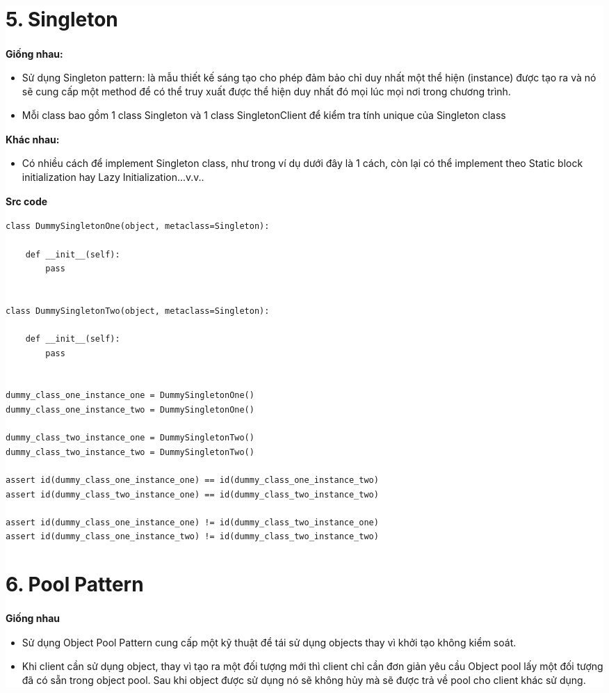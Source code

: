 ````
````

# 5. Singleton

**Giống nhau:**

- Sử dụng Singleton pattern: là mẫu thiết kế sáng tạo cho phép đảm bảo chỉ duy nhất một thể hiện (instance) được tạo ra và nó sẽ cung cấp một method để có thể truy xuất được thể hiện duy nhất đó mọi lúc mọi nơi trong chương trình.

- Mỗi class bao gồm 1 class Singleton và 1 class SingletonClient để kiểm tra tính unique của Singleton class

**Khác nhau:**

- Có nhiều cách để implement Singleton class, như trong ví dụ dưới đây là 1 cách, còn lại có thể implement theo Static block initialization hay Lazy Initialization...v.v..

**Src code**
````
class DummySingletonOne(object, metaclass=Singleton):

    def __init__(self):
        pass


class DummySingletonTwo(object, metaclass=Singleton):

    def __init__(self):
        pass


dummy_class_one_instance_one = DummySingletonOne()
dummy_class_one_instance_two = DummySingletonOne()

dummy_class_two_instance_one = DummySingletonTwo()
dummy_class_two_instance_two = DummySingletonTwo()

assert id(dummy_class_one_instance_one) == id(dummy_class_one_instance_two)
assert id(dummy_class_two_instance_one) == id(dummy_class_two_instance_two)

assert id(dummy_class_one_instance_one) != id(dummy_class_two_instance_one)
assert id(dummy_class_one_instance_two) != id(dummy_class_two_instance_two)
````
# 6. Pool Pattern

**Giống nhau**

- Sử dụng Object Pool Pattern cung cấp một kỹ thuật để tái sử dụng objects thay vì khởi tạo không kiểm soát.

- Khi client cần sử dụng object, thay vì tạo ra một đối tượng mới thì client chỉ cần đơn giản yêu cầu Object pool lấy một đối tượng đã có sẵn trong object pool. Sau khi object được sử dụng nó sẽ không hủy mà sẽ được trả về pool cho client khác sử dụng.
